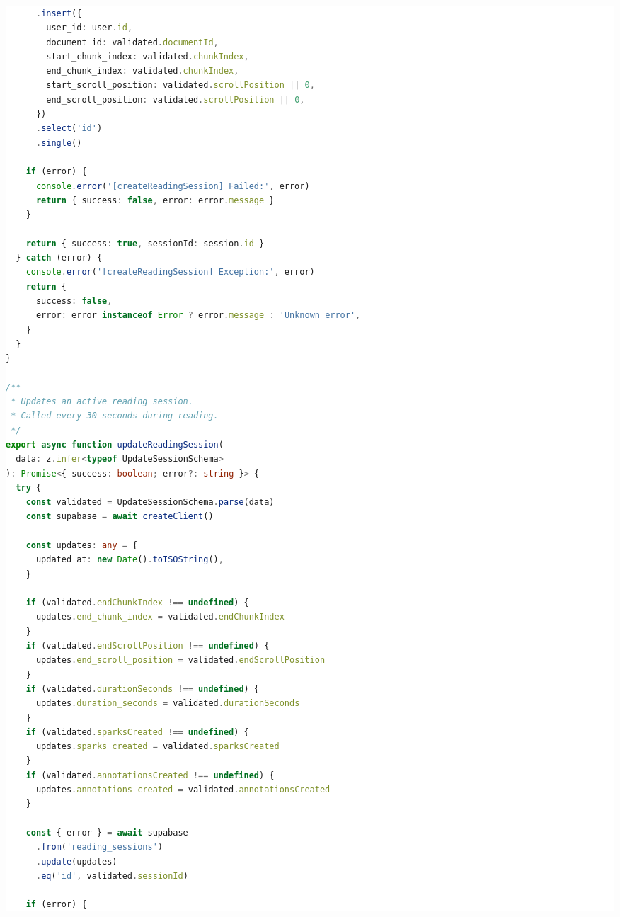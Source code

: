 ```typescript
      .insert({
        user_id: user.id,
        document_id: validated.documentId,
        start_chunk_index: validated.chunkIndex,
        end_chunk_index: validated.chunkIndex,
        start_scroll_position: validated.scrollPosition || 0,
        end_scroll_position: validated.scrollPosition || 0,
      })
      .select('id')
      .single()

    if (error) {
      console.error('[createReadingSession] Failed:', error)
      return { success: false, error: error.message }
    }

    return { success: true, sessionId: session.id }
  } catch (error) {
    console.error('[createReadingSession] Exception:', error)
    return {
      success: false,
      error: error instanceof Error ? error.message : 'Unknown error',
    }
  }
}

/**
 * Updates an active reading session.
 * Called every 30 seconds during reading.
 */
export async function updateReadingSession(
  data: z.infer<typeof UpdateSessionSchema>
): Promise<{ success: boolean; error?: string }> {
  try {
    const validated = UpdateSessionSchema.parse(data)
    const supabase = await createClient()

    const updates: any = {
      updated_at: new Date().toISOString(),
    }

    if (validated.endChunkIndex !== undefined) {
      updates.end_chunk_index = validated.endChunkIndex
    }
    if (validated.endScrollPosition !== undefined) {
      updates.end_scroll_position = validated.endScrollPosition
    }
    if (validated.durationSeconds !== undefined) {
      updates.duration_seconds = validated.durationSeconds
    }
    if (validated.sparksCreated !== undefined) {
      updates.sparks_created = validated.sparksCreated
    }
    if (validated.annotationsCreated !== undefined) {
      updates.annotations_created = validated.annotationsCreated
    }

    const { error } = await supabase
      .from('reading_sessions')
      .update(updates)
      .eq('id', validated.sessionId)

    if (error) {
```